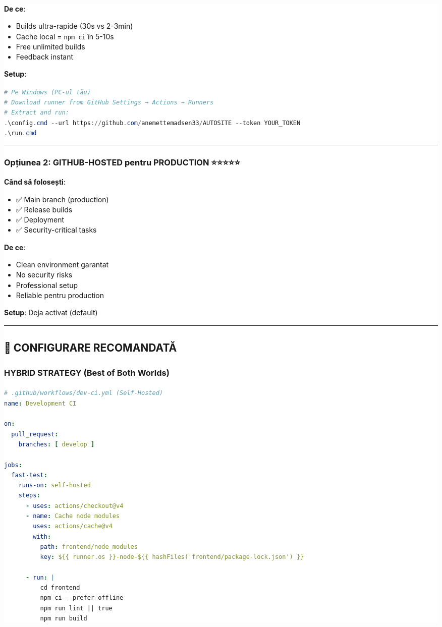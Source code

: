 **De ce**:
- Builds ultra-rapide (30s vs 2-3min)
- Cache local = `npm ci` în 5-10s
- Free unlimited builds
- Feedback instant

**Setup**:
```powershell
# Pe Windows (PC-ul tău)
# Download runner from GitHub Settings → Actions → Runners
# Extract and run:
.\config.cmd --url https://github.com/anemettemadsen33/AUTOSITE --token YOUR_TOKEN
.\run.cmd
```

---

### **Opțiunea 2: GITHUB-HOSTED pentru PRODUCTION** ⭐⭐⭐⭐⭐

**Când să folosești**:
- ✅ Main branch (production)
- ✅ Release builds
- ✅ Deployment
- ✅ Security-critical tasks

**De ce**:
- Clean environment garantat
- No security risks
- Professional setup
- Reliable pentru production

**Setup**: Deja activat (default)

---

## 🚀 CONFIGURARE RECOMANDATĂ

### **HYBRID STRATEGY** (Best of Both Worlds)

```yaml
# .github/workflows/dev-ci.yml (Self-Hosted)
name: Development CI

on:
  pull_request:
    branches: [ develop ]

jobs:
  fast-test:
    runs-on: self-hosted
    steps:
      - uses: actions/checkout@v4
      - name: Cache node modules
        uses: actions/cache@v4
        with:
          path: frontend/node_modules
          key: ${{ runner.os }}-node-${{ hashFiles('frontend/package-lock.json') }}
      
      - run: |
          cd frontend
          npm ci --prefer-offline
          npm run lint || true
          npm run build
```
